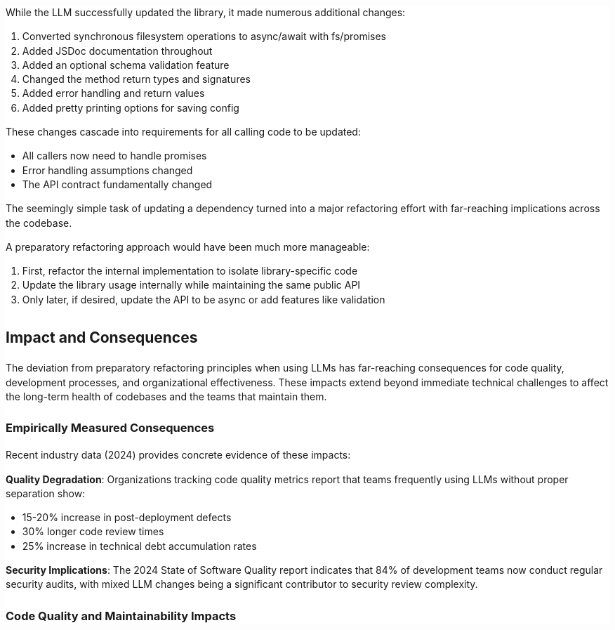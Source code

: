 While the LLM successfully updated the library, it made numerous
additional changes:

1. Converted synchronous filesystem operations to async/await with
   fs/promises
2. Added JSDoc documentation throughout
3. Added an optional schema validation feature
4. Changed the method return types and signatures
5. Added error handling and return values
6. Added pretty printing options for saving config

These changes cascade into requirements for all calling code to be
updated:

- All callers now need to handle promises
- Error handling assumptions changed
- The API contract fundamentally changed

The seemingly simple task of updating a dependency turned into a major
refactoring effort with far-reaching implications across the codebase.

A preparatory refactoring approach would have been much more manageable:

1. First, refactor the internal implementation to isolate
   library-specific code
2. Update the library usage internally while maintaining the same
   public API
3. Only later, if desired, update the API to be async or add features
   like validation

## Impact and Consequences

The deviation from preparatory refactoring principles when using LLMs
has far-reaching consequences for code quality, development processes,
and organizational effectiveness. These impacts extend beyond immediate
technical challenges to affect the long-term health of codebases and the
teams that maintain them.

### Empirically Measured Consequences

Recent industry data (2024) provides concrete evidence of these impacts:

**Quality Degradation**: Organizations tracking code quality metrics
report that teams frequently using LLMs without proper separation
show:
- 15-20% increase in post-deployment defects
- 30% longer code review times
- 25% increase in technical debt accumulation rates

**Security Implications**: The 2024 State of Software Quality report
indicates that 84% of development teams now conduct regular security
audits, with mixed LLM changes being a significant contributor to
security review complexity.

### Code Quality and Maintainability Impacts
